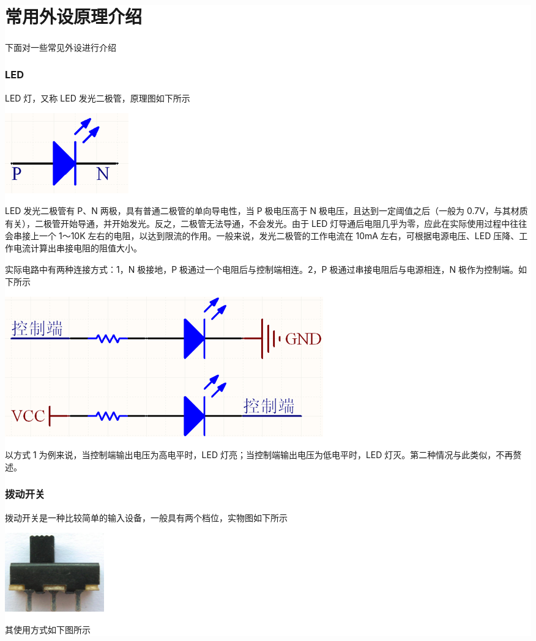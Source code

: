 # 常用外设原理介绍

下面对一些常见外设进行介绍

### LED

LED 灯，又称 LED 发光二极管，原理图如下所示

![](images/nexys/1.png)

LED 发光二极管有 P、N 两极，具有普通二极管的单向导电性，当 P 极电压高于 N 极电压，且达到一定阈值之后（一般为 0.7V，与其材质有关），二极管开始导通，并开始发光。反之，二极管无法导通，不会发光。由于 LED 灯导通后电阻几乎为零，应此在实际使用过程中往往会串接上一个 1～10K 左右的电阻，以达到限流的作用。一般来说，发光二极管的工作电流在 10mA 左右，可根据电源电压、LED 压降、工作电流计算出串接电阻的阻值大小。

实际电路中有两种连接方式：1，N 极接地，P 极通过一个电阻后与控制端相连。2，P 极通过串接电阻后与电源相连，N 极作为控制端。如下所示

![](images/nexys/2.png)

以方式 1 为例来说，当控制端输出电压为高电平时，LED 灯亮；当控制端输出电压为低电平时，LED 灯灭。第二种情况与此类似，不再赘述。

### 拨动开关

拨动开关是一种比较简单的输入设备，一般具有两个档位，实物图如下所示

![](images/nexys/3.png)

其使用方式如下图所示
